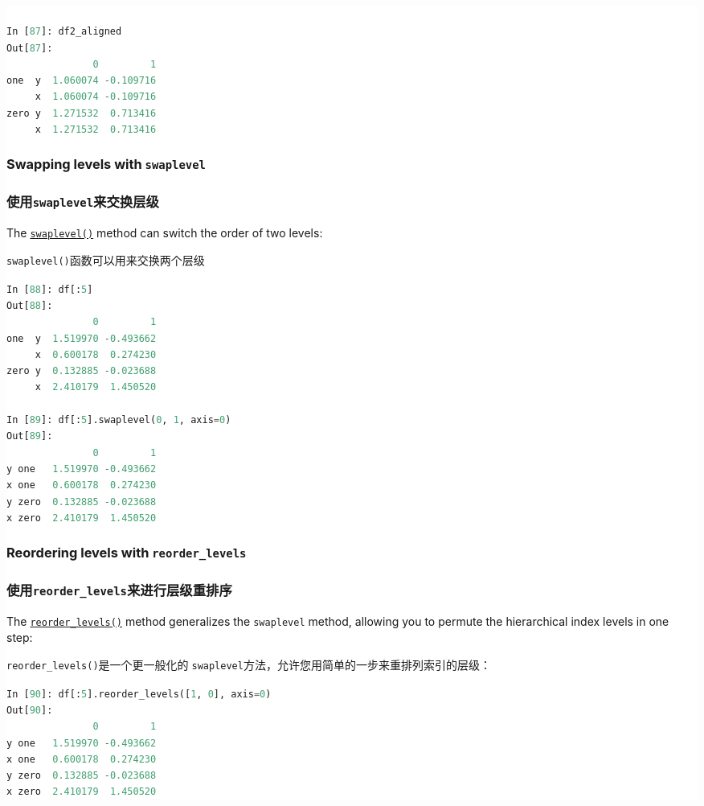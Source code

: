 ``` python

In [87]: df2_aligned
Out[87]: 
               0         1
one  y  1.060074 -0.109716
     x  1.060074 -0.109716
zero y  1.271532  0.713416
     x  1.271532  0.713416
```

### Swapping levels with ``swaplevel``

### 使用``swaplevel``来交换层级

The [``swaplevel()``](https://pandas.pydata.org/pandas-docs/stable/reference/api/pandas.MultiIndex.swaplevel.html#pandas.MultiIndex.swaplevel) method can switch the order of two levels:

``swaplevel()``函数可以用来交换两个层级

``` python
In [88]: df[:5]
Out[88]: 
               0         1
one  y  1.519970 -0.493662
     x  0.600178  0.274230
zero y  0.132885 -0.023688
     x  2.410179  1.450520

In [89]: df[:5].swaplevel(0, 1, axis=0)
Out[89]: 
               0         1
y one   1.519970 -0.493662
x one   0.600178  0.274230
y zero  0.132885 -0.023688
x zero  2.410179  1.450520
```

### Reordering levels with ``reorder_levels``

### 使用``reorder_levels``来进行层级重排序

The [``reorder_levels()``](https://pandas.pydata.org/pandas-docs/stable/reference/api/pandas.MultiIndex.reorder_levels.html#pandas.MultiIndex.reorder_levels) method generalizes the ``swaplevel``
method, allowing you to permute the hierarchical index levels in one step:

``reorder_levels()``是一个更一般化的 ``swaplevel``方法，允许您用简单的一步来重排列索引的层级：

``` python
In [90]: df[:5].reorder_levels([1, 0], axis=0)
Out[90]: 
               0         1
y one   1.519970 -0.493662
x one   0.600178  0.274230
y zero  0.132885 -0.023688
x zero  2.410179  1.450520
```
